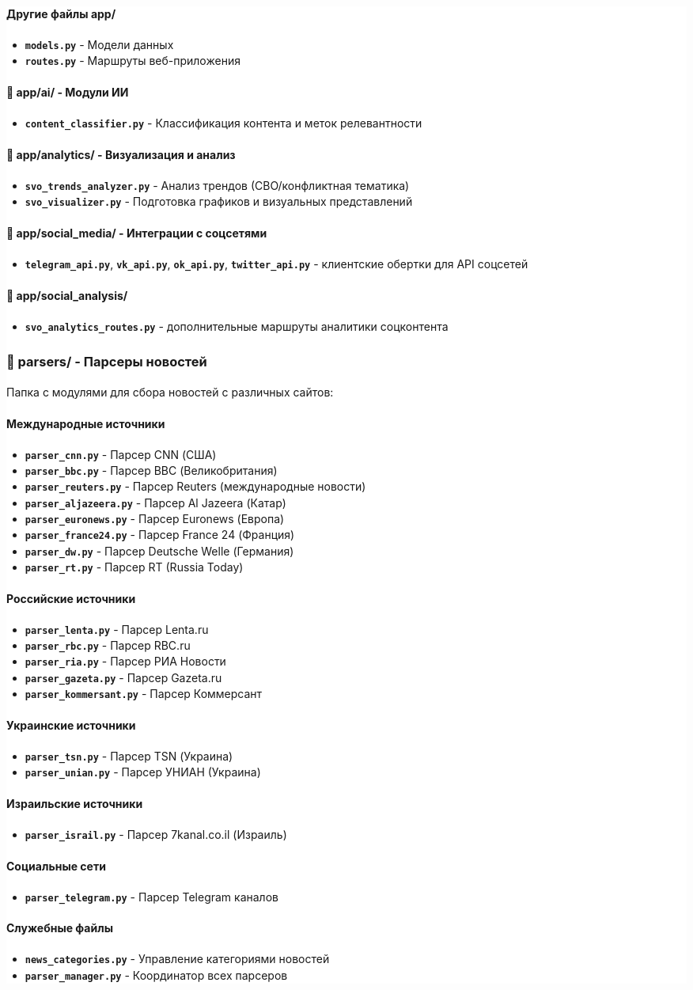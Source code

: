 #### Другие файлы app/
- **`models.py`** - Модели данных
- **`routes.py`** - Маршруты веб-приложения

#### 📁 app/ai/ - Модули ИИ
- **`content_classifier.py`** - Классификация контента и меток релевантности

#### 📁 app/analytics/ - Визуализация и анализ
- **`svo_trends_analyzer.py`** - Анализ трендов (СВО/конфликтная тематика)
- **`svo_visualizer.py`** - Подготовка графиков и визуальных представлений

#### 📁 app/social_media/ - Интеграции с соцсетями
- **`telegram_api.py`**, **`vk_api.py`**, **`ok_api.py`**, **`twitter_api.py`** - клиентские обертки для API соцсетей

#### 📁 app/social_analysis/
- **`svo_analytics_routes.py`** - дополнительные маршруты аналитики соцконтента

### 📁 parsers/ - Парсеры новостей

Папка с модулями для сбора новостей с различных сайтов:

#### Международные источники
- **`parser_cnn.py`** - Парсер CNN (США)
- **`parser_bbc.py`** - Парсер BBC (Великобритания)
- **`parser_reuters.py`** - Парсер Reuters (международные новости)
- **`parser_aljazeera.py`** - Парсер Al Jazeera (Катар)
- **`parser_euronews.py`** - Парсер Euronews (Европа)
- **`parser_france24.py`** - Парсер France 24 (Франция)
- **`parser_dw.py`** - Парсер Deutsche Welle (Германия)
- **`parser_rt.py`** - Парсер RT (Russia Today)

#### Российские источники
- **`parser_lenta.py`** - Парсер Lenta.ru
- **`parser_rbc.py`** - Парсер RBC.ru
- **`parser_ria.py`** - Парсер РИА Новости
- **`parser_gazeta.py`** - Парсер Gazeta.ru
- **`parser_kommersant.py`** - Парсер Коммерсант

#### Украинские источники
- **`parser_tsn.py`** - Парсер TSN (Украина)
- **`parser_unian.py`** - Парсер УНИАН (Украина)

#### Израильские источники
- **`parser_israil.py`** - Парсер 7kanal.co.il (Израиль)

#### Социальные сети
- **`parser_telegram.py`** - Парсер Telegram каналов

#### Служебные файлы
- **`news_categories.py`** - Управление категориями новостей
- **`parser_manager.py`** - Координатор всех парсеров
